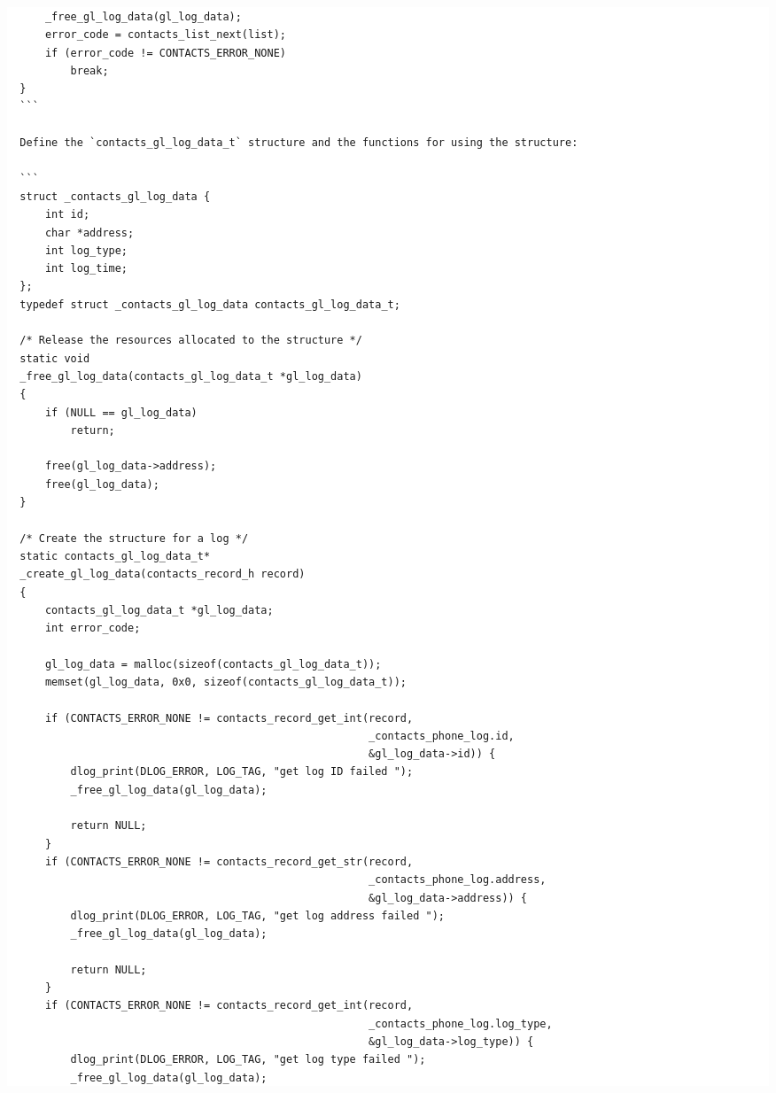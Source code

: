           _free_gl_log_data(gl_log_data);
          error_code = contacts_list_next(list);
          if (error_code != CONTACTS_ERROR_NONE)
              break;
      }
      ```

      Define the `contacts_gl_log_data_t` structure and the functions for using the structure:

      ```
      struct _contacts_gl_log_data {
          int id;
          char *address;
          int log_type;
          int log_time;
      };
      typedef struct _contacts_gl_log_data contacts_gl_log_data_t;

      /* Release the resources allocated to the structure */
      static void
      _free_gl_log_data(contacts_gl_log_data_t *gl_log_data)
      {
          if (NULL == gl_log_data)
              return;

          free(gl_log_data->address);
          free(gl_log_data);
      }

      /* Create the structure for a log */
      static contacts_gl_log_data_t*
      _create_gl_log_data(contacts_record_h record)
      {
          contacts_gl_log_data_t *gl_log_data;
          int error_code;

          gl_log_data = malloc(sizeof(contacts_gl_log_data_t));
          memset(gl_log_data, 0x0, sizeof(contacts_gl_log_data_t));

          if (CONTACTS_ERROR_NONE != contacts_record_get_int(record,
                                                             _contacts_phone_log.id,
                                                             &gl_log_data->id)) {
              dlog_print(DLOG_ERROR, LOG_TAG, "get log ID failed ");
              _free_gl_log_data(gl_log_data);

              return NULL;
          }
          if (CONTACTS_ERROR_NONE != contacts_record_get_str(record,
                                                             _contacts_phone_log.address,
                                                             &gl_log_data->address)) {
              dlog_print(DLOG_ERROR, LOG_TAG, "get log address failed ");
              _free_gl_log_data(gl_log_data);

              return NULL;
          }
          if (CONTACTS_ERROR_NONE != contacts_record_get_int(record,
                                                             _contacts_phone_log.log_type,
                                                             &gl_log_data->log_type)) {
              dlog_print(DLOG_ERROR, LOG_TAG, "get log type failed ");
              _free_gl_log_data(gl_log_data);
